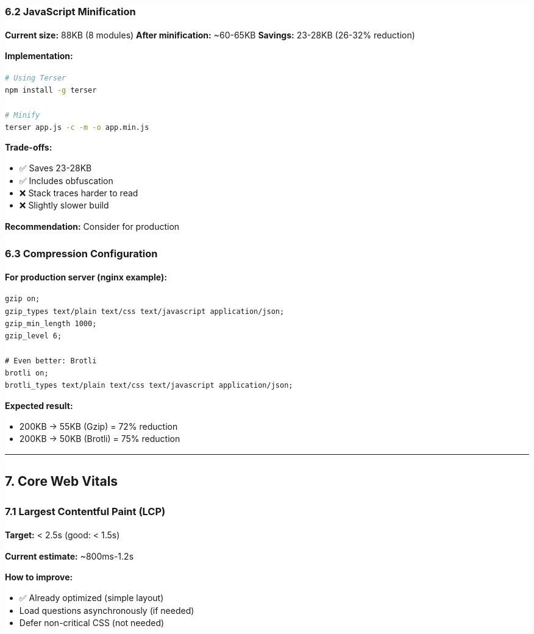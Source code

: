 ### 6.2 JavaScript Minification

**Current size:** 88KB (8 modules)
**After minification:** ~60-65KB
**Savings:** 23-28KB (26-32% reduction)

**Implementation:**
```bash
# Using Terser
npm install -g terser

# Minify
terser app.js -c -m -o app.min.js
```

**Trade-offs:**
- ✅ Saves 23-28KB
- ✅ Includes obfuscation
- ❌ Stack traces harder to read
- ❌ Slightly slower build

**Recommendation:** Consider for production

### 6.3 Compression Configuration

**For production server (nginx example):**

```nginx
gzip on;
gzip_types text/plain text/css text/javascript application/json;
gzip_min_length 1000;
gzip_level 6;

# Even better: Brotli
brotli on;
brotli_types text/plain text/css text/javascript application/json;
```

**Expected result:**
- 200KB → 55KB (Gzip) = 72% reduction
- 200KB → 50KB (Brotli) = 75% reduction

---

## 7. Core Web Vitals

### 7.1 Largest Contentful Paint (LCP)

**Target:** < 2.5s (good: < 1.5s)

**Current estimate:** ~800ms-1.2s

**How to improve:**
- ✅ Already optimized (simple layout)
- Load questions asynchronously (if needed)
- Defer non-critical CSS (not needed)
